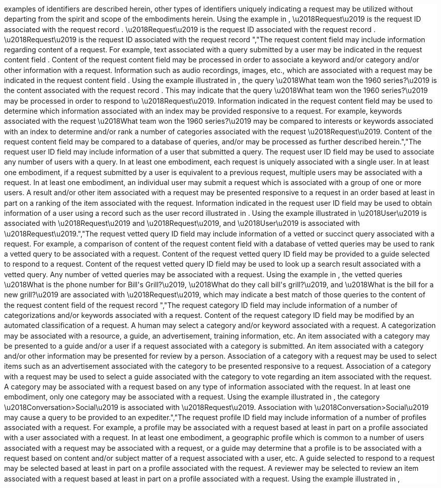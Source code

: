 examples of identifiers are described herein, other types of identifiers uniquely indicating a request may be utilized without departing from the spirit and scope of the embodiments herein. Using the example in , \u2018Request\u2019 is the request ID associated with the request record . \u2018Request\u2019 is the request ID associated with the request record . \u2018Request\u2019 is the request ID associated with the request record ","The request content field  may include information regarding content of a request. For example, text associated with a query submitted by a user may be indicated in the request content field . Content of the request content field  may be processed in order to associate a keyword and\/or category and\/or other information with a request. Information such as audio recordings, images, etc., which are associated with a request may be indicated in the request content field . Using the example illustrated in , the query \u2018What team won the 1960 series?\u2019 is the content associated with the request record . This may indicate that the query \u2018What team won the 1960 series?\u2019 may be processed in order to respond to \u2018Request\u2019. Information indicated in the request content field  may be used to determine which information associated with an index may be provided responsive to a request. For example, keywords associated with the request \u2018What team won the 1960 series?\u2019 may be compared to interests or keywords associated with an index to determine and\/or rank a number of categories associated with the request \u2018Request\u2019. Content of the request content field  may be compared to a database of queries, and\/or may be processed as further described herein.","The request user ID field  may include information of a user that submitted a query. The request user ID field  may be used to associate any number of users with a query. In at least one embodiment, each request is uniquely associated with a single user. In at least one embodiment, if a request submitted by a user is equivalent to a previous request, multiple users may be associated with a request. In at least one embodiment, an individual user may submit a request which is associated with a group of one or more users. A result and\/or other item associated with a request may be presented responsive to a request in an order based at least in part on a ranking of the item associated with the request. Information indicated in the request user ID field  may be used to obtain information of a user using a record such as the user record  illustrated in . Using the example illustrated in  \u2018User\u2019 is associated with \u2018Request\u2019 and \u2018Request\u2019, and \u2018User\u2019 is associated with \u2018Request\u2019.","The request vetted query ID field  may include information of a vetted or succinct query associated with a request. For example, a comparison of content of the request content field  with a database of vetted queries may be used to rank a vetted query to be associated with a request. Content of the request vetted query ID field  may be provided to a guide selected to respond to a request. Content of the request vetted query ID field  may be used to look up a search result associated with a vetted query. Any number of vetted queries may be associated with a request. Using the example in , the vetted queries \u2018What is the phone number for Bill's Grill?\u2019, \u2018What do they call bill's grill?\u2019, and \u2018What is the bill for a new grill?\u2019 are associated with \u2018Request\u2019, which may indicate a best match of those queries to the content of the request content field  of the request record ","The request category ID field  may include information of a number of categorizations and\/or keywords associated with a request. Content of the request category ID field  may be modified by an automated classification of a request. A human may select a category and\/or keyword associated with a request. A categorization may be associated with a resource, a guide, an advertisement, training information, etc. An item associated with a category may be presented to a guide and\/or a user if a request associated with a category is submitted. An item associated with a category and\/or other information may be presented for review by a person. Association of a category with a request may be used to select items such as an advertisement associated with the category to be presented responsive to a request. Association of a category with a request may be used to select a guide associated with the category to vote regarding an item associated with the request. A category may be associated with a request based on any type of information associated with the request. In at least one embodiment, only one category may be associated with a request. Using the example illustrated in , the category \u2018Conversation>Social\u2019 is associated with \u2018Request\u2019. Association with \u2018Conversation>Social\u2019 may cause a query to be provided to an expediter.","The request profile ID field  may include information of a number of profiles associated with a request. For example, a profile may be associated with a request based at least in part on a profile associated with a user associated with a request. In at least one embodiment, a geographic profile which is common to a number of users associated with a request may be associated with a request, or a guide may determine that a profile is to be associated with a request based on content and\/or subject matter of a request associated with a user, etc. A guide selected to respond to a request may be selected based at least in part on a profile associated with the request. A reviewer may be selected to review an item associated with a request based at least in part on a profile associated with a request. Using the example illustrated in ,